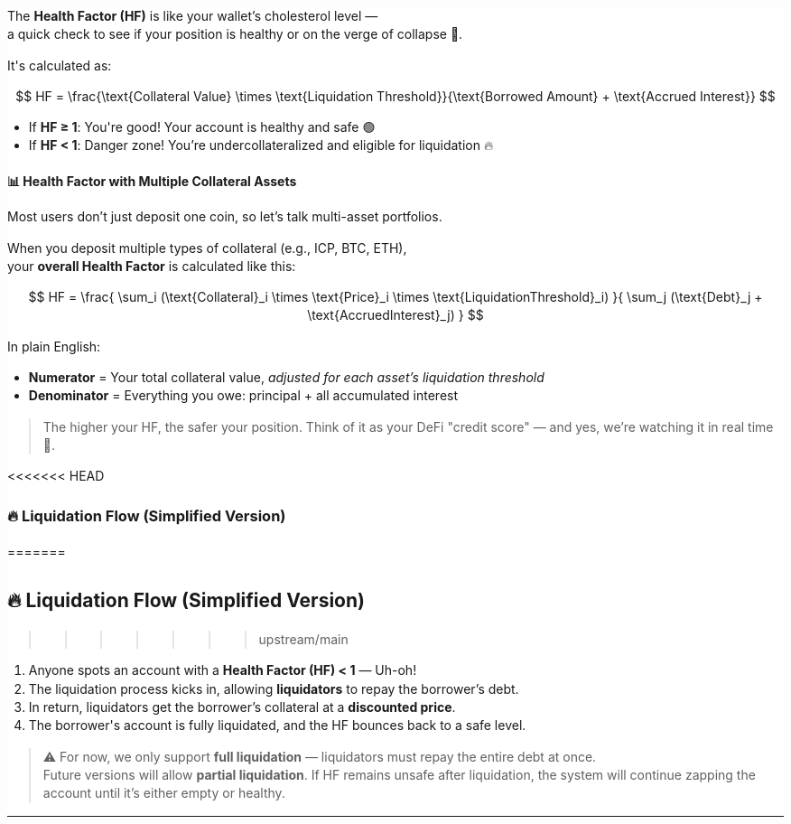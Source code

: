 
The **Health Factor (HF)** is like your wallet’s cholesterol level —  
a quick check to see if your position is healthy or on the verge of collapse 🫣.

It's calculated as:

$$
HF = \frac{\text{Collateral Value} \times \text{Liquidation Threshold}}{\text{Borrowed Amount} + \text{Accrued Interest}}
$$

- If **HF ≥ 1**: You're good! Your account is healthy and safe 🟢
- If **HF < 1**: Danger zone! You’re undercollateralized and eligible for liquidation 🔥


#### 📊 Health Factor with Multiple Collateral Assets

Most users don’t just deposit one coin, so let’s talk multi-asset portfolios.

When you deposit multiple types of collateral (e.g., ICP, BTC, ETH),  
your **overall Health Factor** is calculated like this:

$$
HF = \frac{
\sum_i (\text{Collateral}_i \times \text{Price}_i \times \text{LiquidationThreshold}_i)
}{
\sum_j (\text{Debt}_j + \text{AccruedInterest}_j)
}
$$

In plain English:

- **Numerator** = Your total collateral value, _adjusted for each asset’s liquidation threshold_
- **Denominator** = Everything you owe: principal + all accumulated interest

> The higher your HF, the safer your position. Think of it as your DeFi "credit score" — and yes, we’re watching it in real time 👀.

<<<<<<< HEAD

### 🔥 Liquidation Flow (Simplified Version)
=======
## 🔥 Liquidation Flow (Simplified Version)
>>>>>>> upstream/main

1. Anyone spots an account with a **Health Factor (HF) < 1** — Uh-oh!
2. The liquidation process kicks in, allowing **liquidators** to repay the borrower’s debt.
3. In return, liquidators get the borrower’s collateral at a **discounted price**.
4. The borrower's account is fully liquidated, and the HF bounces back to a safe level.

> ⚠️ For now, we only support **full liquidation** — liquidators must repay the entire debt at once.  
> Future versions will allow **partial liquidation**. If HF remains unsafe after liquidation, the system will continue zapping the account until it’s either empty or healthy.

---

